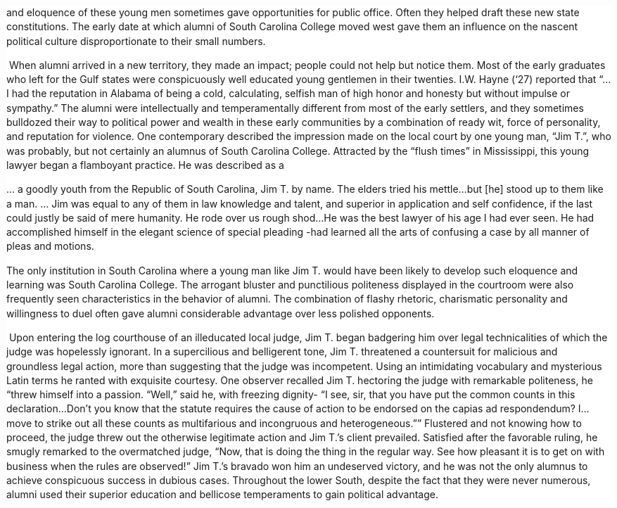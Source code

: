 and  eloquence of these young men sometimes gave opportunities for public
office. Often they helped draft these new state constitutions. The early date at
which alumni of South Carolina College moved west gave them an  influence on the
nascent political culture disproportionate to their  small numbers.

​	When alumni arrived in a new territory, they made an impact; people
could not help but notice them. Most of the early  graduates who left for the
Gulf states were conspicuously well educated  young gentlemen in their twenties.
I.W. Hayne (‘27) reported that “…I  had the reputation in Alabama of being a
cold, calculating, selfish man  of high honor and honesty but without impulse or
sympathy.”  The alumni  were intellectually and temperamentally different from
most of the early settlers, and they sometimes bulldozed their way to political
power and wealth in these early communities by a combination of ready wit, force
of personality, and reputation for violence. One contemporary described  the
impression made on the local court by one young man, “Jim T.”, who  was
probably, but not certainly an alumnus of South Carolina College.   Attracted by
the “flush times” in Mississippi, this young lawyer began a flamboyant practice.
He was described as a

… a goodly youth  from the Republic of South Carolina, Jim T. by name. The
elders tried  his mettle…but [he] stood up to them like a man. … Jim was equal
to any  of them in law knowledge and talent, and superior in application and
self confidence, if the last could justly be said of mere humanity. He  rode
over us rough shod…He was the best lawyer of his age I had ever  seen. He had
accomplished himself in the elegant science of special  pleading -had learned
all the arts of confusing a case by all manner of  pleas and motions.

The only institution in South Carolina where a young man like Jim T. would have
been likely to develop such eloquence  and learning was South Carolina College.
The arrogant bluster and  punctilious politeness displayed in the courtroom were
also frequently  seen characteristics in the behavior of alumni. The combination
of  flashy rhetoric, charismatic personality and willingness to duel often  gave
alumni considerable advantage over less polished opponents.

​	Upon entering the log courthouse of an illeducated local judge, Jim T.
began badgering him over legal technicalities of which the judge was  hopelessly
ignorant. In a supercilious and belligerent tone, Jim T.  threatened a
countersuit for malicious and groundless legal action, more than suggesting that
the judge was incompetent. Using an intimidating  vocabulary and mysterious
Latin terms he ranted with exquisite courtesy. One observer recalled Jim T.
hectoring the judge with remarkable  politeness, he “threw himself into a
passion. “Well,” said he, with  freezing dignity- “I see, sir, that you have put
the common counts in  this declaration…Don’t you know that the statute requires
the cause of  action to be endorsed on the capias ad respondendum? I…move to
strike  out all these counts as multifarious and incongruous and
heterogeneous.”” Flustered and not knowing how to proceed, the judge  threw out
the otherwise legitimate action and Jim T.’s client prevailed. Satisfied after
the favorable ruling, he smugly remarked to the  overmatched judge, “Now, that
is doing the thing in the regular way. See how pleasant it is to get on with
business when the rules are  observed!”    Jim T.’s bravado won him an
undeserved victory, and he was not the only alumnus to achieve conspicuous
success in dubious cases.  Throughout the lower South, despite the fact that
they were never  numerous, alumni used their superior education and bellicose
temperaments to gain political advantage.
